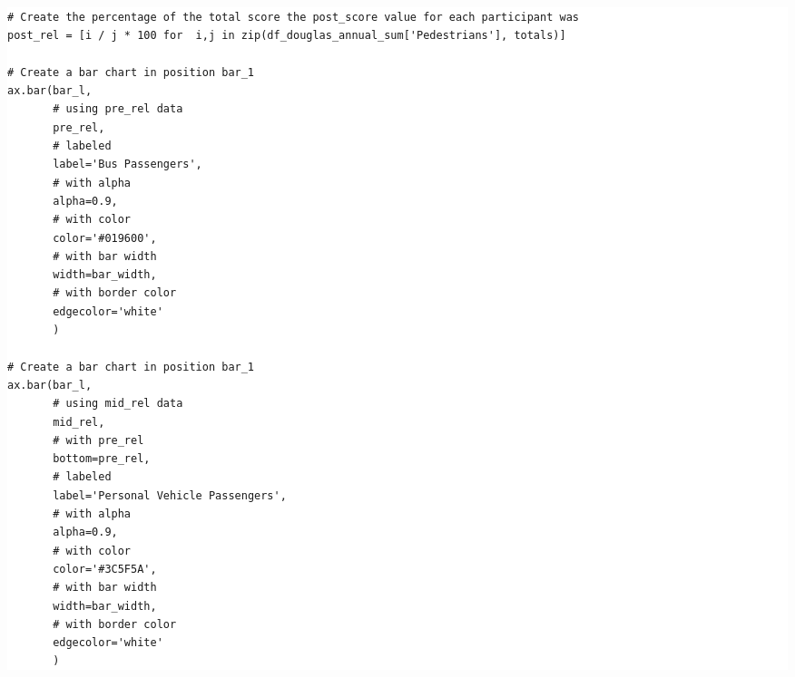     # Create the percentage of the total score the post_score value for each participant was
    post_rel = [i / j * 100 for  i,j in zip(df_douglas_annual_sum['Pedestrians'], totals)]
    
    # Create a bar chart in position bar_1
    ax.bar(bar_l, 
           # using pre_rel data
           pre_rel, 
           # labeled 
           label='Bus Passengers', 
           # with alpha
           alpha=0.9, 
           # with color
           color='#019600',
           # with bar width
           width=bar_width,
           # with border color
           edgecolor='white'
           )
    
    # Create a bar chart in position bar_1
    ax.bar(bar_l, 
           # using mid_rel data
           mid_rel, 
           # with pre_rel
           bottom=pre_rel, 
           # labeled 
           label='Personal Vehicle Passengers', 
           # with alpha
           alpha=0.9, 
           # with color
           color='#3C5F5A', 
           # with bar width
           width=bar_width,
           # with border color
           edgecolor='white'
           )
    